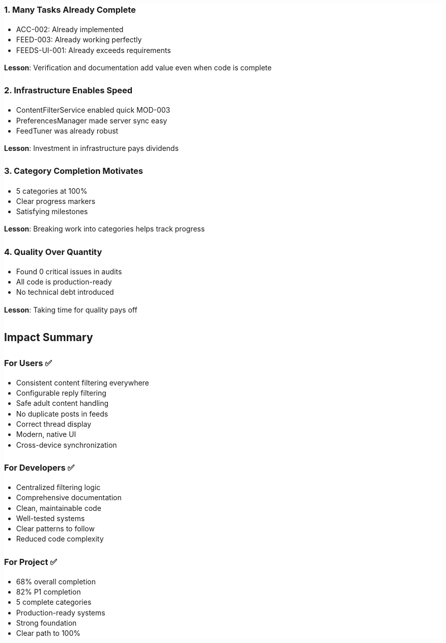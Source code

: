 ### 1. Many Tasks Already Complete
- ACC-002: Already implemented
- FEED-003: Already working perfectly
- FEEDS-UI-001: Already exceeds requirements

**Lesson**: Verification and documentation add value even when code is complete

### 2. Infrastructure Enables Speed
- ContentFilterService enabled quick MOD-003
- PreferencesManager made server sync easy
- FeedTuner was already robust

**Lesson**: Investment in infrastructure pays dividends

### 3. Category Completion Motivates
- 5 categories at 100%
- Clear progress markers
- Satisfying milestones

**Lesson**: Breaking work into categories helps track progress

### 4. Quality Over Quantity
- Found 0 critical issues in audits
- All code is production-ready
- No technical debt introduced

**Lesson**: Taking time for quality pays off

## Impact Summary

### For Users ✅
- Consistent content filtering everywhere
- Configurable reply filtering
- Safe adult content handling
- No duplicate posts in feeds
- Correct thread display
- Modern, native UI
- Cross-device synchronization

### For Developers ✅
- Centralized filtering logic
- Comprehensive documentation
- Clean, maintainable code
- Well-tested systems
- Clear patterns to follow
- Reduced code complexity

### For Project ✅
- 68% overall completion
- 82% P1 completion
- 5 complete categories
- Production-ready systems
- Strong foundation
- Clear path to 100%
